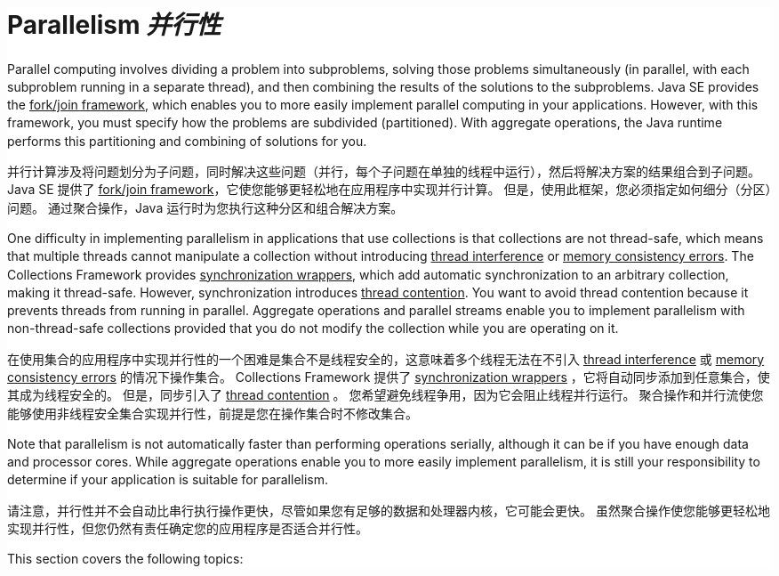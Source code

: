 # Parallelism _并行性_


Parallel computing involves dividing a problem into subproblems, solving those problems simultaneously (in parallel, with each subproblem running in a separate thread), and then combining the results of the solutions to the subproblems. 
Java SE provides the [fork/join framework](https://docs.oracle.com/javase/tutorial/essential/concurrency/forkjoin.html), which enables you to more easily implement parallel computing in your applications. 
However, with this framework, you must specify how the problems are subdivided (partitioned). 
With aggregate operations, the Java runtime performs this partitioning and combining of solutions for you.


并行计算涉及将问题划分为子问题，同时解决这些问题（并行，每个子问题在单独的线程中运行），然后将解决方案的结果组合到子问题。
Java SE 提供了 [fork/join framework](../../essential/concurrency/forkjoin.md)，它使您能够更轻松地在应用程序中实现并行计算。
但是，使用此框架，您必须指定如何细分（分区）问题。
通过聚合操作，Java 运行时为您执行这种分区和组合解决方案。


One difficulty in implementing parallelism in applications that use collections is that collections are not thread-safe, which means that multiple threads cannot manipulate a collection without introducing [thread interference](https://docs.oracle.com/javase/tutorial/essential/concurrency/interfere.html) or [memory consistency errors](https://docs.oracle.com/javase/tutorial/essential/concurrency/memconsist.html). 
The Collections Framework provides [synchronization wrappers](https://docs.oracle.com/javase/tutorial/collections/implementations/wrapper.html), which add automatic synchronization to an arbitrary collection, making it thread-safe. 
However, synchronization introduces [thread contention](https://docs.oracle.com/javase/tutorial/essential/concurrency/sync.html#thread_contention). 
You want to avoid thread contention because it prevents threads from running in parallel. 
Aggregate operations and parallel streams enable you to implement parallelism with non-thread-safe collections provided that you do not modify the collection while you are operating on it.


在使用集合的应用程序中实现并行性的一个困难是集合不是线程安全的，这意味着多个线程无法在不引入 [thread interference](../../essential/concurrency/interfere.md) 或 [memory consistency errors](../../essential/concurrency/memconsist.md) 的情况下操作集合。
Collections Framework 提供了 [synchronization wrappers](../implementations/wrapper.md) ，它将自动同步添加到任意集合，使其成为线程安全的。
但是，同步引入了 [thread contention](../../essential/concurrency/sync.md#thread_contention) 。
您希望避免线程争用，因为它会阻止线程并行运行。
聚合操作和并行流使您能够使用非线程安全集合实现并行性，前提是您在操作集合时不修改集合。


Note that parallelism is not automatically faster than performing operations serially, although it can be if you have enough data and processor cores. 
While aggregate operations enable you to more easily implement parallelism, it is still your responsibility to determine if your application is suitable for parallelism.


请注意，并行性并不会自动比串行执行操作更快，尽管如果您有足够的数据和处理器内核，它可能会更快。
虽然聚合操作使您能够更轻松地实现并行性，但您仍然有责任确定您的应用程序是否适合并行性。


This section covers the following topics:
